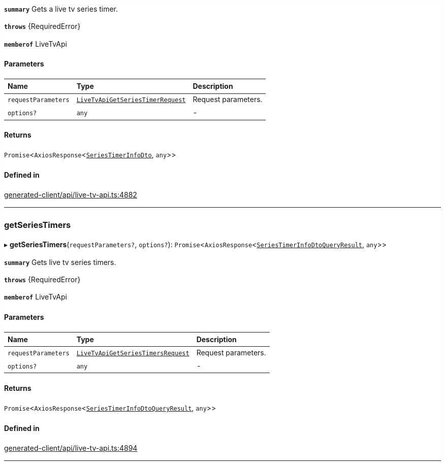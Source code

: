 **`summary`** Gets a live tv series timer.

**`throws`** {RequiredError}

**`memberof`** LiveTvApi

#### Parameters

| Name | Type | Description |
| :------ | :------ | :------ |
| `requestParameters` | [`LiveTvApiGetSeriesTimerRequest`](../interfaces/generated_client.LiveTvApiGetSeriesTimerRequest.md) | Request parameters. |
| `options?` | `any` | - |

#### Returns

`Promise`<`AxiosResponse`<[`SeriesTimerInfoDto`](../interfaces/generated_client.SeriesTimerInfoDto.md), `any`\>\>

#### Defined in

[generated-client/api/live-tv-api.ts:4882](https://github.com/jellyfin/jellyfin-sdk-typescript/blob/7402732/src/generated-client/api/live-tv-api.ts#L4882)

___

### getSeriesTimers

▸ **getSeriesTimers**(`requestParameters?`, `options?`): `Promise`<`AxiosResponse`<[`SeriesTimerInfoDtoQueryResult`](../interfaces/generated_client.SeriesTimerInfoDtoQueryResult.md), `any`\>\>

**`summary`** Gets live tv series timers.

**`throws`** {RequiredError}

**`memberof`** LiveTvApi

#### Parameters

| Name | Type | Description |
| :------ | :------ | :------ |
| `requestParameters` | [`LiveTvApiGetSeriesTimersRequest`](../interfaces/generated_client.LiveTvApiGetSeriesTimersRequest.md) | Request parameters. |
| `options?` | `any` | - |

#### Returns

`Promise`<`AxiosResponse`<[`SeriesTimerInfoDtoQueryResult`](../interfaces/generated_client.SeriesTimerInfoDtoQueryResult.md), `any`\>\>

#### Defined in

[generated-client/api/live-tv-api.ts:4894](https://github.com/jellyfin/jellyfin-sdk-typescript/blob/7402732/src/generated-client/api/live-tv-api.ts#L4894)

___
